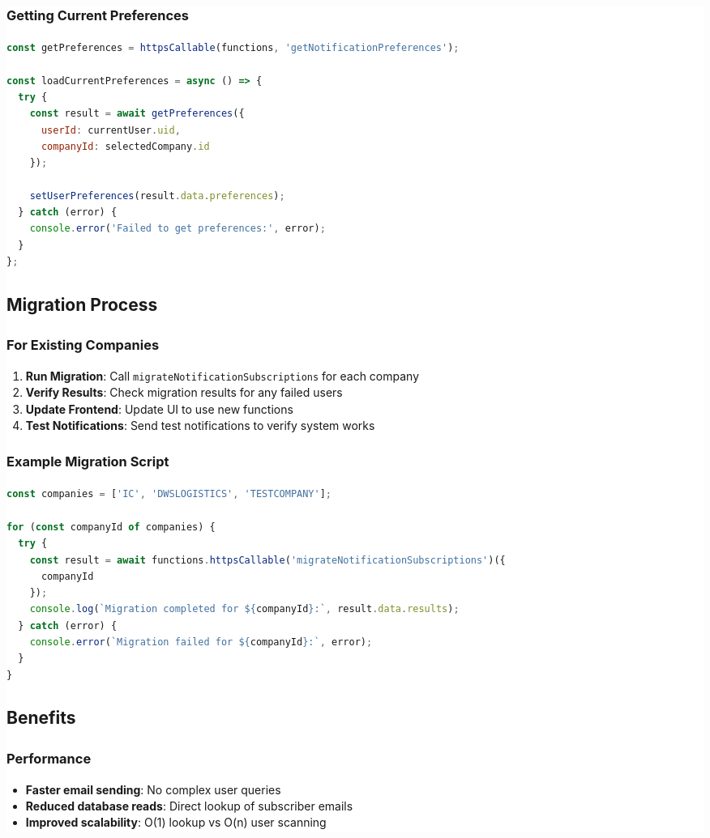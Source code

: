 ### Getting Current Preferences
```javascript
const getPreferences = httpsCallable(functions, 'getNotificationPreferences');

const loadCurrentPreferences = async () => {
  try {
    const result = await getPreferences({
      userId: currentUser.uid,
      companyId: selectedCompany.id
    });
    
    setUserPreferences(result.data.preferences);
  } catch (error) {
    console.error('Failed to get preferences:', error);
  }
};
```

## Migration Process

### For Existing Companies

1. **Run Migration**: Call `migrateNotificationSubscriptions` for each company
2. **Verify Results**: Check migration results for any failed users
3. **Update Frontend**: Update UI to use new functions
4. **Test Notifications**: Send test notifications to verify system works

### Example Migration Script
```javascript
const companies = ['IC', 'DWSLOGISTICS', 'TESTCOMPANY'];

for (const companyId of companies) {
  try {
    const result = await functions.httpsCallable('migrateNotificationSubscriptions')({ 
      companyId 
    });
    console.log(`Migration completed for ${companyId}:`, result.data.results);
  } catch (error) {
    console.error(`Migration failed for ${companyId}:`, error);
  }
}
```

## Benefits

### Performance
- **Faster email sending**: No complex user queries
- **Reduced database reads**: Direct lookup of subscriber emails
- **Improved scalability**: O(1) lookup vs O(n) user scanning
